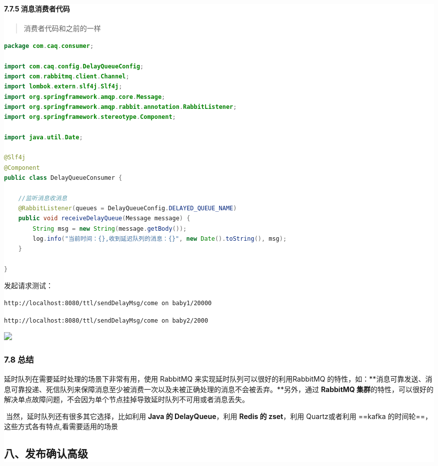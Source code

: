 

#### 7.7.5 消息消费者代码

> 消费者代码和之前的一样

```java
package com.caq.consumer;

import com.caq.config.DelayQueueConfig;
import com.rabbitmq.client.Channel;
import lombok.extern.slf4j.Slf4j;
import org.springframework.amqp.core.Message;
import org.springframework.amqp.rabbit.annotation.RabbitListener;
import org.springframework.stereotype.Component;

import java.util.Date;

@Slf4j
@Component
public class DelayQueueConsumer {

    //监听消息收消息
    @RabbitListener(queues = DelayQueueConfig.DELAYED_QUEUE_NAME)
    public void receiveDelayQueue(Message message) {
        String msg = new String(message.getBody());
        log.info("当前时间：{},收到延迟队列的消息：{}", new Date().toString(), msg);
    }

}
```

发起请求测试：

`http://localhost:8080/ttl/sendDelayMsg/come on baby1/20000`

`http://localhost:8080/ttl/sendDelayMsg/come on baby2/2000`



![](https://typora-1259403628.cos.ap-nanjing.myqcloud.com/image-20220315233813856.png)



### 7.8 总结

延时队列在需要延时处理的场景下非常有用，使用 RabbitMQ 来实现延时队列可以很好的利用RabbitMQ 的特性，如：**消息可靠发送、消息可靠投递、死信队列来保障消息至少被消费一次以及未被正确处理的消息不会被丢弃。**另外，通过 **RabbitMQ 集群**的特性，可以很好的解决单点故障问题，不会因为单个节点挂掉导致延时队列不可用或者消息丢失。

​	当然，延时队列还有很多其它选择，比如利用 **Java 的 DelayQueue**，利用 **Redis 的 zset**，利用 Quartz或者利用 ==kafka 的时间轮==，这些方式各有特点,看需要适用的场景





## 八、发布确认高级
